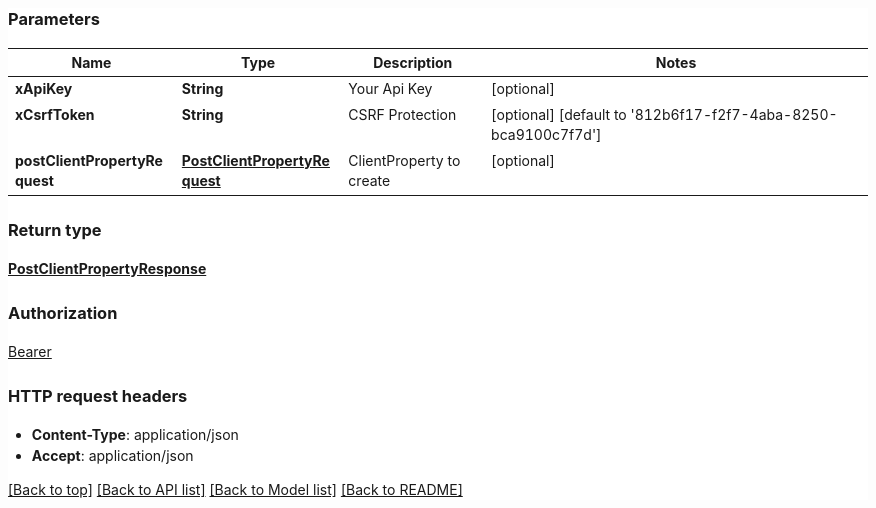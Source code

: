 ### Parameters

Name | Type | Description  | Notes
------------- | ------------- | ------------- | -------------
 **xApiKey** | **String**| Your Api Key | [optional] 
 **xCsrfToken** | **String**| CSRF Protection | [optional] [default to '812b6f17-f2f7-4aba-8250-bca9100c7f7d']
 **postClientPropertyRequest** | [**PostClientPropertyRequest**](PostClientPropertyRequest.md)| ClientProperty to create | [optional] 

### Return type

[**PostClientPropertyResponse**](PostClientPropertyResponse.md)

### Authorization

[Bearer](../README.md#Bearer)

### HTTP request headers

 - **Content-Type**: application/json
 - **Accept**: application/json

[[Back to top]](#) [[Back to API list]](../README.md#documentation-for-api-endpoints) [[Back to Model list]](../README.md#documentation-for-models) [[Back to README]](../README.md)

